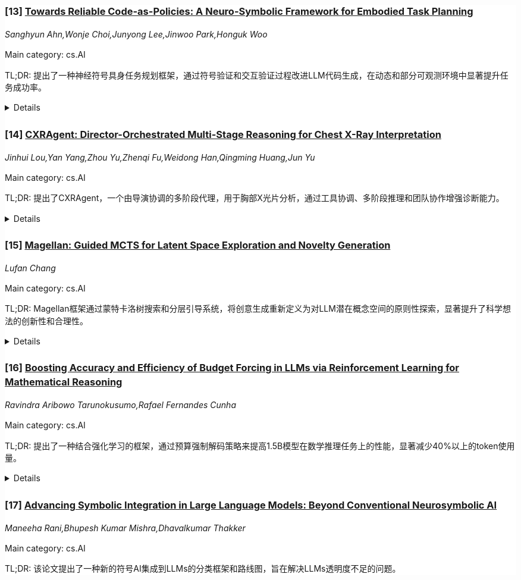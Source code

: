 ### [13] [Towards Reliable Code-as-Policies: A Neuro-Symbolic Framework for Embodied Task Planning](https://arxiv.org/abs/2510.21302)
*Sanghyun Ahn,Wonje Choi,Junyong Lee,Jinwoo Park,Honguk Woo*

Main category: cs.AI

TL;DR: 提出了一种神经符号具身任务规划框架，通过符号验证和交互验证过程改进LLM代码生成，在动态和部分可观测环境中显著提升任务成功率。


<details><summary>Details</summary></details>


### [14] [CXRAgent: Director-Orchestrated Multi-Stage Reasoning for Chest X-Ray Interpretation](https://arxiv.org/abs/2510.21324)
*Jinhui Lou,Yan Yang,Zhou Yu,Zhenqi Fu,Weidong Han,Qingming Huang,Jun Yu*

Main category: cs.AI

TL;DR: 提出了CXRAgent，一个由导演协调的多阶段代理，用于胸部X光片分析，通过工具协调、多阶段推理和团队协作增强诊断能力。


<details><summary>Details</summary></details>


### [15] [Magellan: Guided MCTS for Latent Space Exploration and Novelty Generation](https://arxiv.org/abs/2510.21341)
*Lufan Chang*

Main category: cs.AI

TL;DR: Magellan框架通过蒙特卡洛树搜索和分层引导系统，将创意生成重新定义为对LLM潜在概念空间的原则性探索，显著提升了科学想法的创新性和合理性。


<details><summary>Details</summary></details>


### [16] [Boosting Accuracy and Efficiency of Budget Forcing in LLMs via Reinforcement Learning for Mathematical Reasoning](https://arxiv.org/abs/2510.21398)
*Ravindra Aribowo Tarunokusumo,Rafael Fernandes Cunha*

Main category: cs.AI

TL;DR: 提出了一种结合强化学习的框架，通过预算强制解码策略来提高1.5B模型在数学推理任务上的性能，显著减少40%以上的token使用量。


<details><summary>Details</summary></details>


### [17] [Advancing Symbolic Integration in Large Language Models: Beyond Conventional Neurosymbolic AI](https://arxiv.org/abs/2510.21425)
*Maneeha Rani,Bhupesh Kumar Mishra,Dhavalkumar Thakker*

Main category: cs.AI

TL;DR: 该论文提出了一种新的符号AI集成到LLMs的分类框架和路线图，旨在解决LLMs透明度不足的问题。
